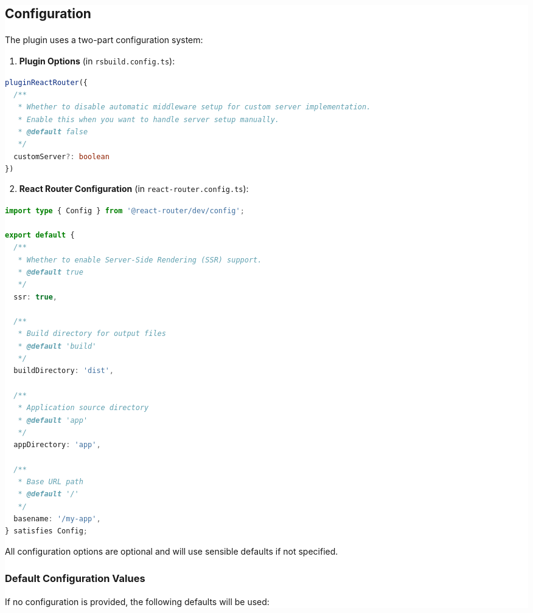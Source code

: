 ## Configuration

The plugin uses a two-part configuration system:

1. **Plugin Options** (in `rsbuild.config.ts`):
```ts
pluginReactRouter({
  /**
   * Whether to disable automatic middleware setup for custom server implementation.
   * Enable this when you want to handle server setup manually.
   * @default false
   */
  customServer?: boolean
})
```

2. **React Router Configuration** (in `react-router.config.ts`):
```ts
import type { Config } from '@react-router/dev/config';

export default {
  /**
   * Whether to enable Server-Side Rendering (SSR) support.
   * @default true
   */
  ssr: true,

  /**
   * Build directory for output files
   * @default 'build'
   */
  buildDirectory: 'dist',

  /**
   * Application source directory
   * @default 'app'
   */
  appDirectory: 'app',

  /**
   * Base URL path
   * @default '/'
   */
  basename: '/my-app',
} satisfies Config;
```

All configuration options are optional and will use sensible defaults if not specified.

### Default Configuration Values

If no configuration is provided, the following defaults will be used:

